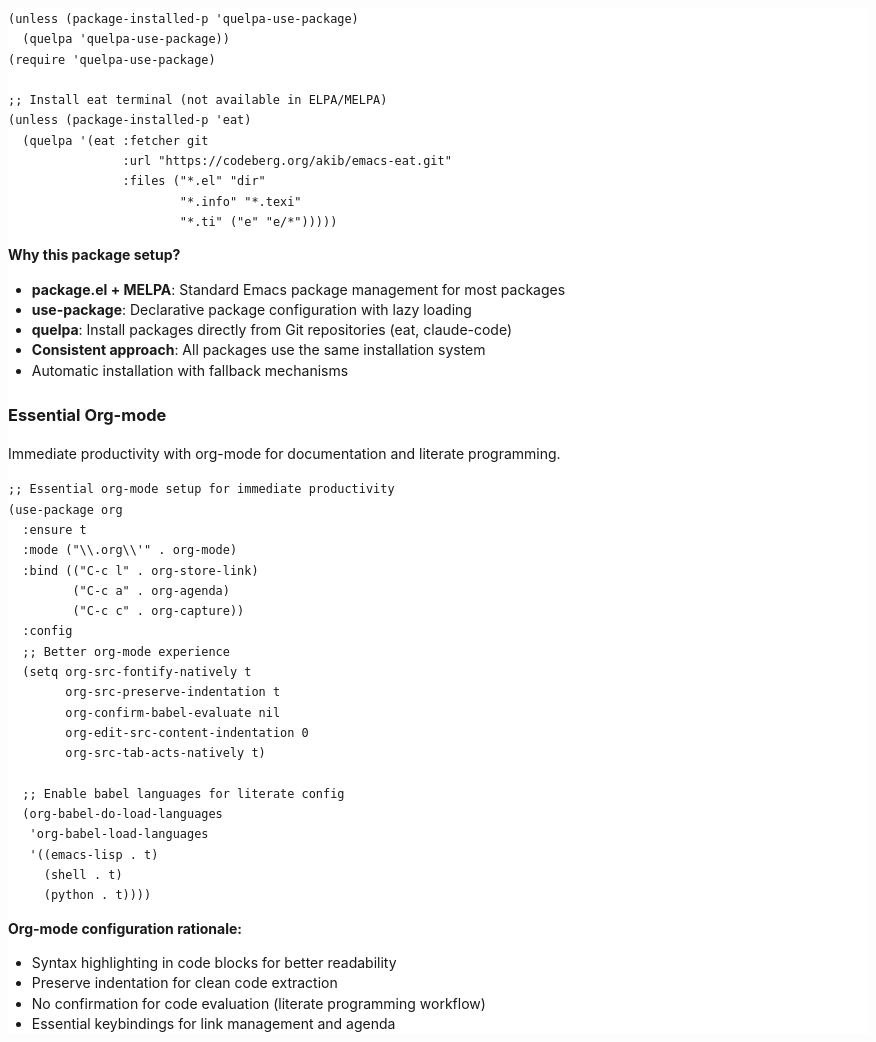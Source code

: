 ```elisp
(unless (package-installed-p 'quelpa-use-package)
  (quelpa 'quelpa-use-package))
(require 'quelpa-use-package)

;; Install eat terminal (not available in ELPA/MELPA)
(unless (package-installed-p 'eat)
  (quelpa '(eat :fetcher git
                :url "https://codeberg.org/akib/emacs-eat.git"
                :files ("*.el" "dir"
                        "*.info" "*.texi"
                        "*.ti" ("e" "e/*")))))
```

**Why this package setup?**
- **package.el + MELPA**: Standard Emacs package management for most packages
- **use-package**: Declarative package configuration with lazy loading
- **quelpa**: Install packages directly from Git repositories (eat, claude-code)
- **Consistent approach**: All packages use the same installation system
- Automatic installation with fallback mechanisms

### Essential Org-mode

Immediate productivity with org-mode for documentation and literate programming.

```elisp
;; Essential org-mode setup for immediate productivity
(use-package org
  :ensure t
  :mode ("\\.org\\'" . org-mode)
  :bind (("C-c l" . org-store-link)
         ("C-c a" . org-agenda)
         ("C-c c" . org-capture))
  :config
  ;; Better org-mode experience
  (setq org-src-fontify-natively t
        org-src-preserve-indentation t
        org-confirm-babel-evaluate nil
        org-edit-src-content-indentation 0
        org-src-tab-acts-natively t)
  
  ;; Enable babel languages for literate config
  (org-babel-do-load-languages
   'org-babel-load-languages
   '((emacs-lisp . t)
     (shell . t)
     (python . t))))
```

**Org-mode configuration rationale:**
- Syntax highlighting in code blocks for better readability
- Preserve indentation for clean code extraction
- No confirmation for code evaluation (literate programming workflow)
- Essential keybindings for link management and agenda
